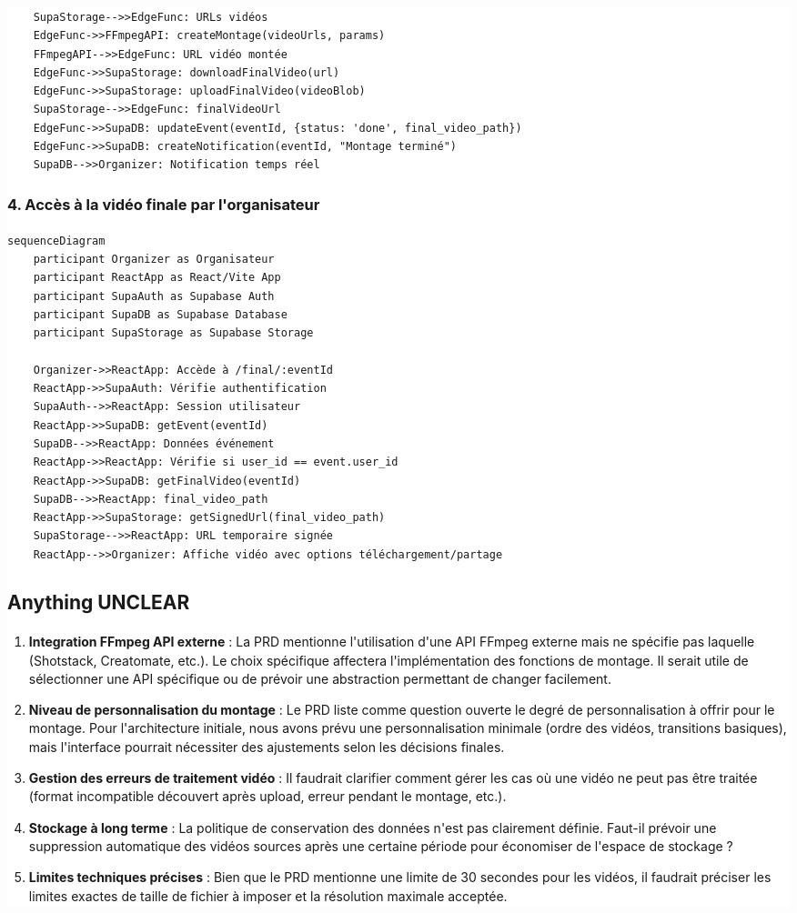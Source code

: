 ```mermaid
    SupaStorage-->>EdgeFunc: URLs vidéos
    EdgeFunc->>FFmpegAPI: createMontage(videoUrls, params)
    FFmpegAPI-->>EdgeFunc: URL vidéo montée
    EdgeFunc->>SupaStorage: downloadFinalVideo(url)
    EdgeFunc->>SupaStorage: uploadFinalVideo(videoBlob)
    SupaStorage-->>EdgeFunc: finalVideoUrl
    EdgeFunc->>SupaDB: updateEvent(eventId, {status: 'done', final_video_path})
    EdgeFunc->>SupaDB: createNotification(eventId, "Montage terminé")
    SupaDB-->>Organizer: Notification temps réel
```

### 4. Accès à la vidéo finale par l'organisateur

```mermaid
sequenceDiagram
    participant Organizer as Organisateur
    participant ReactApp as React/Vite App
    participant SupaAuth as Supabase Auth
    participant SupaDB as Supabase Database
    participant SupaStorage as Supabase Storage
    
    Organizer->>ReactApp: Accède à /final/:eventId
    ReactApp->>SupaAuth: Vérifie authentification
    SupaAuth-->>ReactApp: Session utilisateur
    ReactApp->>SupaDB: getEvent(eventId)
    SupaDB-->>ReactApp: Données événement
    ReactApp->>ReactApp: Vérifie si user_id == event.user_id
    ReactApp->>SupaDB: getFinalVideo(eventId)
    SupaDB-->>ReactApp: final_video_path
    ReactApp->>SupaStorage: getSignedUrl(final_video_path)
    SupaStorage-->>ReactApp: URL temporaire signée
    ReactApp-->>Organizer: Affiche vidéo avec options téléchargement/partage
```

## Anything UNCLEAR

1. **Integration FFmpeg API externe** : La PRD mentionne l'utilisation d'une API FFmpeg externe mais ne spécifie pas laquelle (Shotstack, Creatomate, etc.). Le choix spécifique affectera l'implémentation des fonctions de montage. Il serait utile de sélectionner une API spécifique ou de prévoir une abstraction permettant de changer facilement.

2. **Niveau de personnalisation du montage** : Le PRD liste comme question ouverte le degré de personnalisation à offrir pour le montage. Pour l'architecture initiale, nous avons prévu une personnalisation minimale (ordre des vidéos, transitions basiques), mais l'interface pourrait nécessiter des ajustements selon les décisions finales.

3. **Gestion des erreurs de traitement vidéo** : Il faudrait clarifier comment gérer les cas où une vidéo ne peut pas être traitée (format incompatible découvert après upload, erreur pendant le montage, etc.).

4. **Stockage à long terme** : La politique de conservation des données n'est pas clairement définie. Faut-il prévoir une suppression automatique des vidéos sources après une certaine période pour économiser de l'espace de stockage ?

5. **Limites techniques précises** : Bien que le PRD mentionne une limite de 30 secondes pour les vidéos, il faudrait préciser les limites exactes de taille de fichier à imposer et la résolution maximale acceptée.
